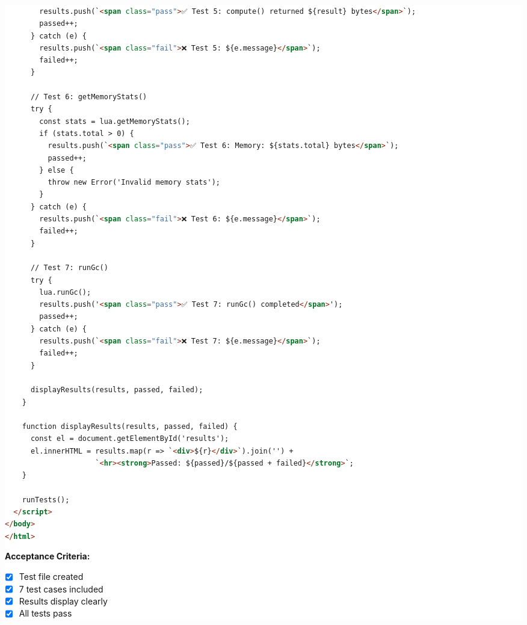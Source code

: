 ```html
        results.push(`<span class="pass">✅ Test 5: compute() returned ${result} bytes</span>`);
        passed++;
      } catch (e) {
        results.push(`<span class="fail">❌ Test 5: ${e.message}</span>`);
        failed++;
      }

      // Test 6: getMemoryStats()
      try {
        const stats = lua.getMemoryStats();
        if (stats.total > 0) {
          results.push(`<span class="pass">✅ Test 6: Memory: ${stats.total} bytes</span>`);
          passed++;
        } else {
          throw new Error('Invalid memory stats');
        }
      } catch (e) {
        results.push(`<span class="fail">❌ Test 6: ${e.message}</span>`);
        failed++;
      }

      // Test 7: runGc()
      try {
        lua.runGc();
        results.push('<span class="pass">✅ Test 7: runGc() completed</span>');
        passed++;
      } catch (e) {
        results.push(`<span class="fail">❌ Test 7: ${e.message}</span>`);
        failed++;
      }

      displayResults(results, passed, failed);
    }

    function displayResults(results, passed, failed) {
      const el = document.getElementById('results');
      el.innerHTML = results.map(r => `<div>${r}</div>`).join('') +
                     `<hr><strong>Passed: ${passed}/${passed + failed}</strong>`;
    }

    runTests();
  </script>
</body>
</html>
```

**Acceptance Criteria:**
- [x] Test file created
- [x] 7 test cases included
- [x] Results display clearly
- [x] All tests pass
